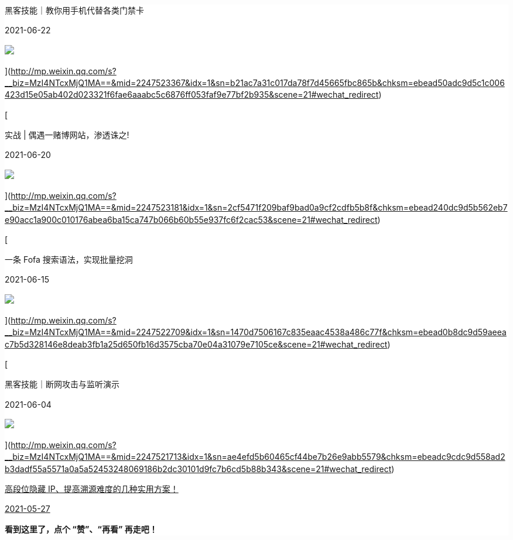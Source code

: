 黑客技能｜教你用手机代替各类门禁卡

2021-06-22

![](https://mmbiz.qpic.cn/mmbiz_jpg/CBJYPapLzSFmbvACy4WbM26IkAkBJJiaDx2nbLYAllV0PKE2Bgg0WpzliajxpsPZlSSIg2utbwtrsn2dJfuEQibQA/640?wx_fmt=jpeg)

](http://mp.weixin.qq.com/s?__biz=MzI4NTcxMjQ1MA==&mid=2247523367&idx=1&sn=b21ac7a31c017da78f7d45665fbc865b&chksm=ebead50adc9d5c1c006423d15e05ab402d023321f6fae6aaabc5c6876ff053faf9e77bf2b935&scene=21#wechat_redirect)

[

实战 | 偶遇一赌博网站，渗透诛之!

2021-06-20

![](https://mmbiz.qpic.cn/mmbiz_jpg/CBJYPapLzSEarCPgSd5meGe4fejblEbjJs3sd19Oiaecgqh2UI9t8FaESt2vWbQbRAcffVRufMMLCibzXvZcaticg/640?wx_fmt=jpeg)

](http://mp.weixin.qq.com/s?__biz=MzI4NTcxMjQ1MA==&mid=2247523181&idx=1&sn=2cf5471f209baf9bad0a9cf2cdfb5b8f&chksm=ebead240dc9d5b562eb7e90acc1a900c010176abea6ba15ca747b066b60b55e937fc6f2cac53&scene=21#wechat_redirect)

[

一条 Fofa 搜索语法，实现批量挖洞

2021-06-15

![](https://mmbiz.qpic.cn/mmbiz_jpg/CBJYPapLzSGUIy41KKK40aUMdkCsia587omzM59hX1zMT0fupupLDznnkAN5BibQMe7liaNNwGc2okxeQ1XExlibfQ/640?wx_fmt=jpeg)

](http://mp.weixin.qq.com/s?__biz=MzI4NTcxMjQ1MA==&mid=2247522709&idx=1&sn=1470d7506167c835eaac4538a486c77f&chksm=ebead0b8dc9d59aeeac7b5d328146e8deab3fb1a25d650fb16d3575cba70e04a31079e7105ce&scene=21#wechat_redirect)

[

黑客技能｜断网攻击与监听演示

2021-06-04

![](https://mmbiz.qpic.cn/mmbiz_jpg/CBJYPapLzSE8YF0okRDl7zWnKCPoxDGUZeEaKAuibz1Wiaj3iaJJic8uoD1bVPIUv1hFKL5b1iauiclwiapBmAibEtjJEA/640?wx_fmt=jpeg)

](http://mp.weixin.qq.com/s?__biz=MzI4NTcxMjQ1MA==&mid=2247521713&idx=1&sn=ae4efd5b60465cf44be7b26e9abb5579&chksm=ebeadc9cdc9d558ad2b3dadf55a5571a0a5a52453248069186b2dc30101d9fc7b6cd5b88b343&scene=21#wechat_redirect)

[高段位隐藏 IP、提高溯源难度的几种实用方案！](http://mp.weixin.qq.com/s?__biz=MzI4NTcxMjQ1MA==&mid=2247520982&idx=1&sn=1a81ae558d471bbb84d89f3fe8b62039&chksm=ebeadbfbdc9d52ed27653fadc9c2b453028e31c8329dd0fc8034878b4124a94d4829d5f73f31&scene=21#wechat_redirect)

[2021-05-27](http://mp.weixin.qq.com/s?__biz=MzI4NTcxMjQ1MA==&mid=2247520982&idx=1&sn=1a81ae558d471bbb84d89f3fe8b62039&chksm=ebeadbfbdc9d52ed27653fadc9c2b453028e31c8329dd0fc8034878b4124a94d4829d5f73f31&scene=21#wechat_redirect)

**看到这里了，点个 “赞”、“再看” 再走吧！**